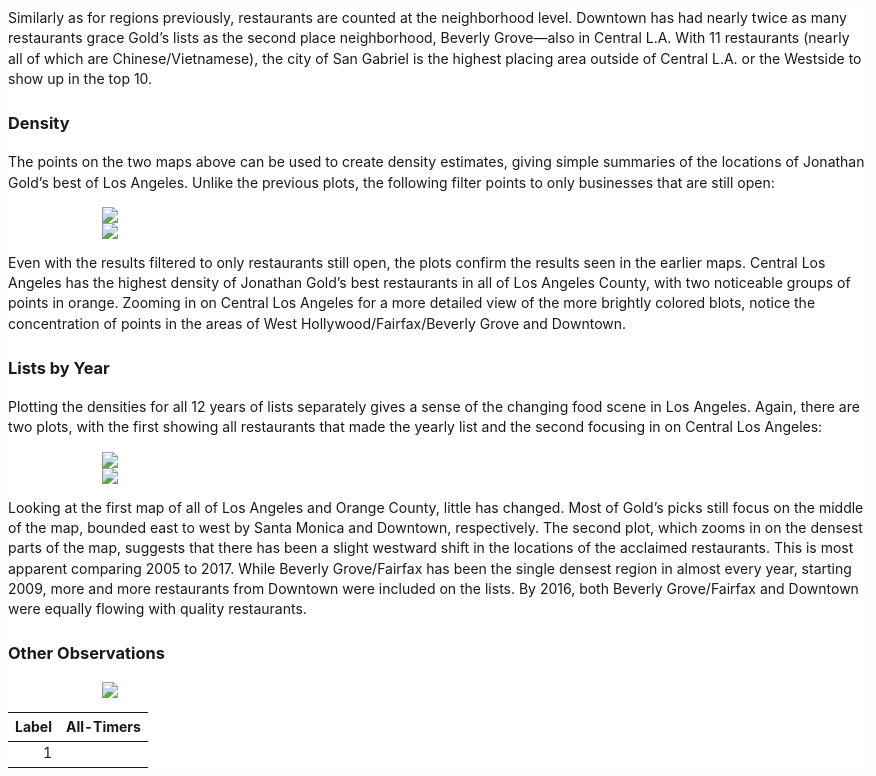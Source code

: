 Similarly as for regions previously, restaurants are counted at the neighborhood level. Downtown has had nearly twice as many restaurants grace Gold’s lists as the second place neighborhood, Beverly Grove—also in Central L.A. With 11 restaurants (nearly all of which are Chinese/Vietnamese), the city of San Gabriel is the highest placing area outside of Central L.A. or the Westside to show up in the top 10.

### Density

The points on the two maps above can be used to create density estimates, giving simple summaries of the locations of Jonathan Gold’s best of Los Angeles. Unlike the previous plots, the following filter points to only businesses that are still open:

<img src="/post/2019-06-12-jonathan-gold-101-restaurants-mapped_files/figure-html/unnamed-chunk-6-1.png" width="672" style="display: block; margin: auto;" /><img src="/post/2019-06-12-jonathan-gold-101-restaurants-mapped_files/figure-html/unnamed-chunk-6-2.png" width="672" style="display: block; margin: auto;" />

Even with the results filtered to only restaurants still open, the plots confirm the results seen in the earlier maps. Central Los Angeles has the highest density of Jonathan Gold’s best restaurants in all of Los Angeles County, with two noticeable groups of points in orange. Zooming in on Central Los Angeles for a more detailed view of the more brightly colored blots, notice the concentration of points in the areas of West Hollywood/Fairfax/Beverly Grove and Downtown.

### Lists by Year

Plotting the densities for all 12 years of lists separately gives a sense of the changing food scene in Los Angeles. Again, there are two plots, with the first showing all restaurants that made the yearly list and the second focusing in on Central Los Angeles:

<img src="/post/2019-06-12-jonathan-gold-101-restaurants-mapped_files/figure-html/unnamed-chunk-7-1.png" width="672" style="display: block; margin: auto;" /><img src="/post/2019-06-12-jonathan-gold-101-restaurants-mapped_files/figure-html/unnamed-chunk-7-2.png" width="672" style="display: block; margin: auto;" />

Looking at the first map of all of Los Angeles and Orange County, little has changed. Most of Gold’s picks still focus on the middle of the map, bounded east to west by Santa Monica and Downtown, respectively. The second plot, which zooms in on the densest parts of the map, suggests that there has been a slight westward shift in the locations of the acclaimed restaurants. This is most apparent comparing 2005 to 2017. While Beverly Grove/Fairfax has been the single densest region in almost every year, starting 2009, more and more restaurants from Downtown were included on the lists. By 2016, both Beverly Grove/Fairfax and Downtown were equally flowing with quality restaurants.

### Other Observations

<div class="row">

<div class="col-md-9">

<img src="/post/2019-06-12-jonathan-gold-101-restaurants-mapped_files/figure-html/unnamed-chunk-9-1.png" width="672" style="display: block; margin: auto;" />

</div>

<div class="col-md-3">

<table class="table table-bordered" style="width: auto !important; margin-left: auto; margin-right: auto;">
<thead>
<tr>
<th style="text-align:right;">
Label
</th>
<th style="text-align:left;">
All-Timers
</th>
</tr>
</thead>
<tbody>
<tr>
<td style="text-align:right;">
1
</td>
<td style="text-align:left;">